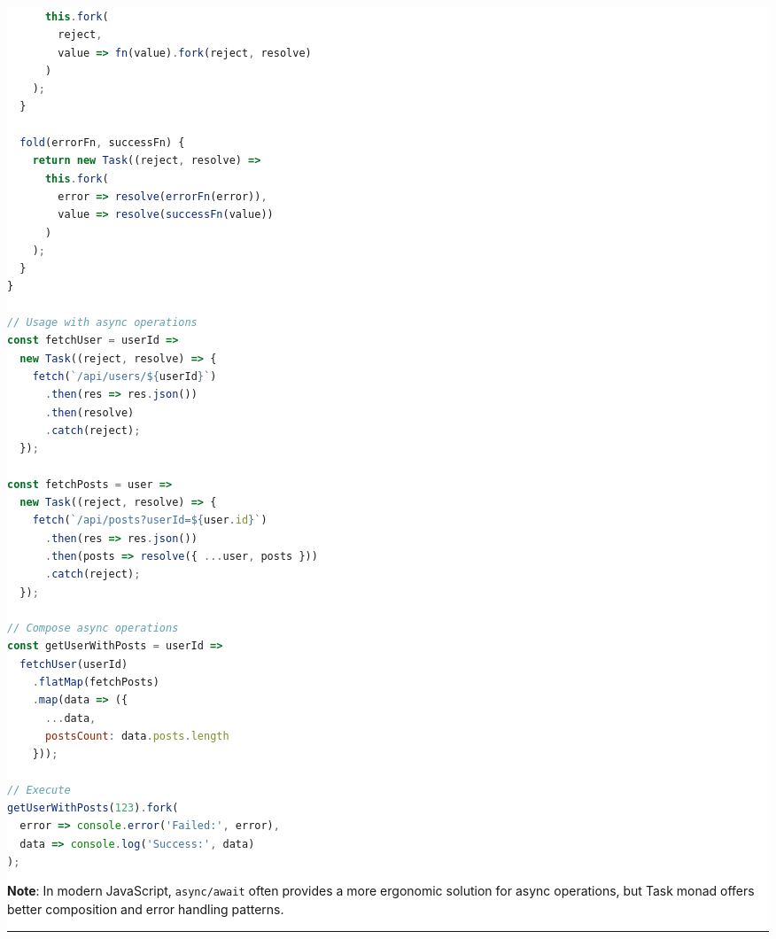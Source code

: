 ```javascript
      this.fork(
        reject,
        value => fn(value).fork(reject, resolve)
      )
    );
  }

  fold(errorFn, successFn) {
    return new Task((reject, resolve) =>
      this.fork(
        error => resolve(errorFn(error)),
        value => resolve(successFn(value))
      )
    );
  }
}

// Usage with async operations
const fetchUser = userId =>
  new Task((reject, resolve) => {
    fetch(`/api/users/${userId}`)
      .then(res => res.json())
      .then(resolve)
      .catch(reject);
  });

const fetchPosts = user =>
  new Task((reject, resolve) => {
    fetch(`/api/posts?userId=${user.id}`)
      .then(res => res.json())
      .then(posts => resolve({ ...user, posts }))
      .catch(reject);
  });

// Compose async operations
const getUserWithPosts = userId =>
  fetchUser(userId)
    .flatMap(fetchPosts)
    .map(data => ({
      ...data,
      postsCount: data.posts.length
    }));

// Execute
getUserWithPosts(123).fork(
  error => console.error('Failed:', error),
  data => console.log('Success:', data)
);
```

**Note**: In modern JavaScript, `async/await` often provides a more ergonomic solution for async operations, but Task monad offers better composition and error handling patterns.

---
